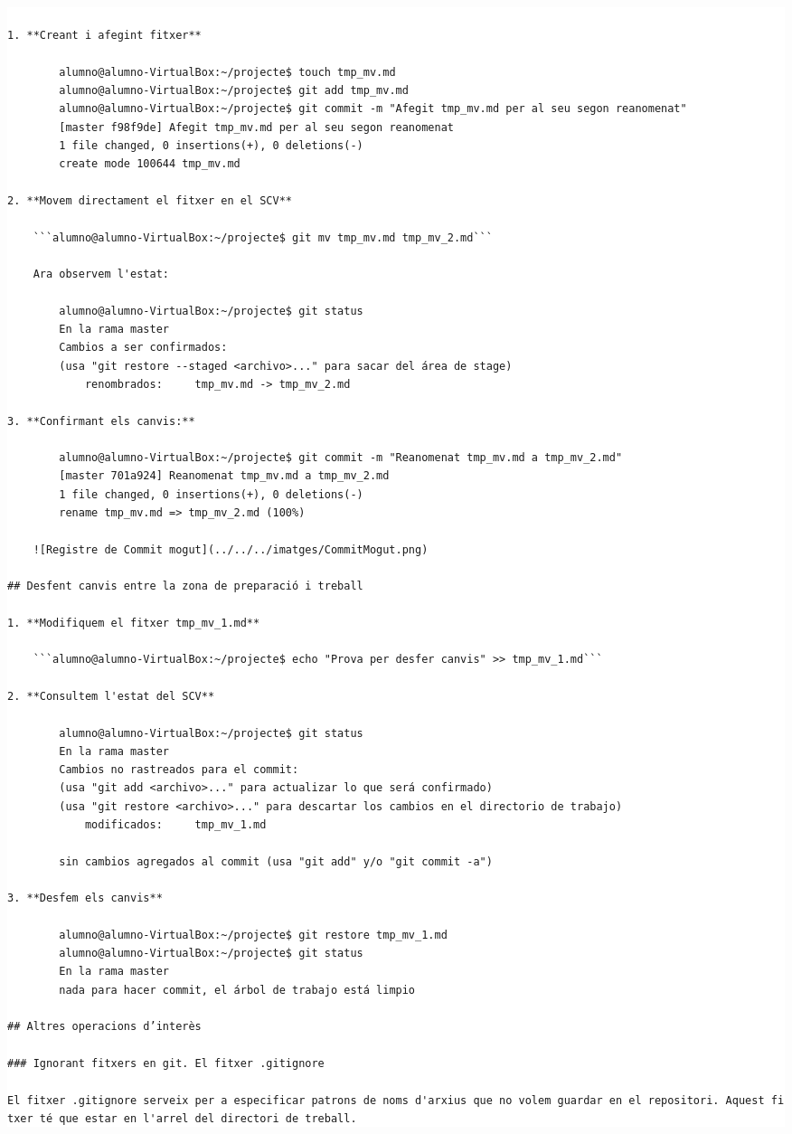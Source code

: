 ```

1. **Creant i afegint fitxer**

        alumno@alumno-VirtualBox:~/projecte$ touch tmp_mv.md
        alumno@alumno-VirtualBox:~/projecte$ git add tmp_mv.md
        alumno@alumno-VirtualBox:~/projecte$ git commit -m "Afegit tmp_mv.md per al seu segon reanomenat"
        [master f98f9de] Afegit tmp_mv.md per al seu segon reanomenat
        1 file changed, 0 insertions(+), 0 deletions(-)
        create mode 100644 tmp_mv.md

2. **Movem directament el fitxer en el SCV**

    ```alumno@alumno-VirtualBox:~/projecte$ git mv tmp_mv.md tmp_mv_2.md```

    Ara observem l'estat:

        alumno@alumno-VirtualBox:~/projecte$ git status
        En la rama master
        Cambios a ser confirmados:
        (usa "git restore --staged <archivo>..." para sacar del área de stage)
            renombrados:     tmp_mv.md -> tmp_mv_2.md

3. **Confirmant els canvis:**

        alumno@alumno-VirtualBox:~/projecte$ git commit -m "Reanomenat tmp_mv.md a tmp_mv_2.md"
        [master 701a924] Reanomenat tmp_mv.md a tmp_mv_2.md
        1 file changed, 0 insertions(+), 0 deletions(-)
        rename tmp_mv.md => tmp_mv_2.md (100%)

    ![Registre de Commit mogut](../../../imatges/CommitMogut.png)

## Desfent canvis entre la zona de preparació i treball

1. **Modifiquem el fitxer tmp_mv_1.md**

    ```alumno@alumno-VirtualBox:~/projecte$ echo "Prova per desfer canvis" >> tmp_mv_1.md```

2. **Consultem l'estat del SCV**

        alumno@alumno-VirtualBox:~/projecte$ git status
        En la rama master
        Cambios no rastreados para el commit:
        (usa "git add <archivo>..." para actualizar lo que será confirmado)
        (usa "git restore <archivo>..." para descartar los cambios en el directorio de trabajo)
            modificados:     tmp_mv_1.md

        sin cambios agregados al commit (usa "git add" y/o "git commit -a")

3. **Desfem els canvis**

        alumno@alumno-VirtualBox:~/projecte$ git restore tmp_mv_1.md
        alumno@alumno-VirtualBox:~/projecte$ git status
        En la rama master
        nada para hacer commit, el árbol de trabajo está limpio

## Altres operacions d’interès

### Ignorant fitxers en git. El fitxer .gitignore

El fitxer .gitignore serveix per a especificar patrons de noms d'arxius que no volem guardar en el repositori. Aquest fitxer té que estar en l'arrel del directori de treball.

```